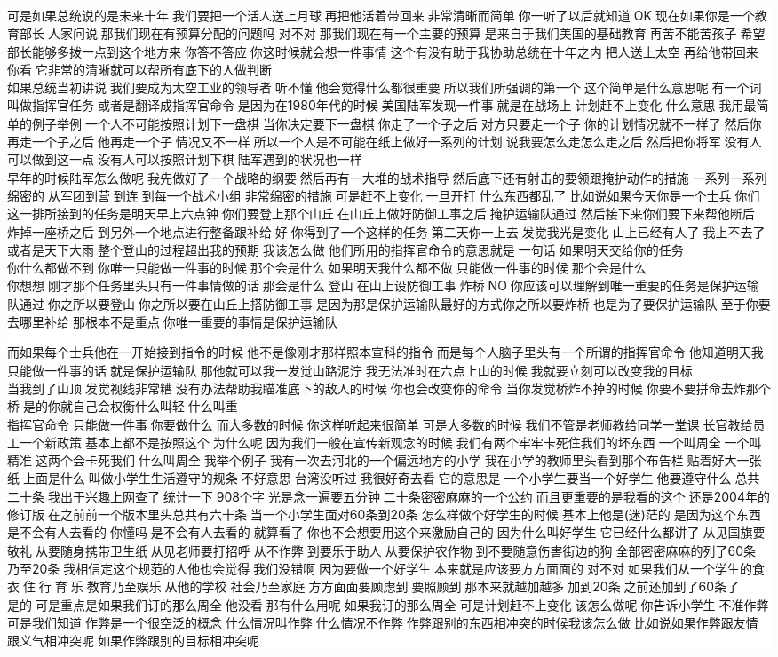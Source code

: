 可是如果总统说的是未来十年  我们要把一个活人送上月球  再把他活着带回来 
非常清晰而简单  你一听了以后就知道
  OK  现在如果你是一个教育部长
人家问说  那我们现在有预算分配的问题吗  对不对 那我们现在有一个主要的预算  是来自于我们美国的基础教育 
再苦不能苦孩子  希望部长能够多拨一点到这个地方来  你答不答应 你这时候就会想一件事情  这个有没有助于我协助总统在十年之内 
把人送上太空  再给他带回来 
 你看 它非常的清晰就可以帮所有底下的人做判断  
如果总统当初讲说 我们要成为太空工业的领导者  听不懂  他会觉得什么都很重要 
所以我们所强调的第一个  这个简单是什么意思呢 
有一个词叫做指挥官任务  或者是翻译成指挥官命令 
是因为在1980年代的时候  美国陆军发现一件事  就是在战场上 
计划赶不上变化  什么意思  我用最简单的例子举例
一个人不可能按照计划下一盘棋  当你决定要下一盘棋 
你走了一个子之后  对方只要走一个子  你的计划情况就不一样了 
然后你再走一个子之后  他再走一个子  情况又不一样 
所以一个人是不可能在纸上做好一系列的计划 说我要怎么走怎么走之后 然后把你将军  没有人可以做到这一点  没有人可以按照计划下棋
陆军遇到的状况也一样  
早年的时候陆军怎么做呢  我先做好了一个战略的纲要  然后再有一大堆的战术指导 
然后底下还有射击的要领跟掩护动作的措施  一系列一系列绵密的 从军团到营  到连  到每一个战术小组  非常绵密的措施 
可是赶不上变化  一旦开打  什么东西都乱了 
比如说如果今天你是一个士兵  你们这一排所接到的任务是明天早上六点钟
你们要登上那个山丘  在山丘上做好防御工事之后  掩护运输队通过 然后接下来你们要下来帮他断后  
炸掉一座桥之后 到另外一个地点进行整备跟补给 
好  你得到了一个这样的任务 
第二天你一上去  发觉我光是变化  山上已经有人了  我上不去了 
或者是天下大雨  整个登山的过程超出我的预期  我该怎么做 
他们所用的指挥官命令的意思就是  一句话 
如果明天交给你的任务     
你什么都做不到  你唯一只能做一件事的时候 那个会是什么  如果明天我什么都不做  只能做一件事的时候 那个会是什么  
你想想  刚才那个任务里头只有一件事情做的话 
那会是什么  登山  在山上设防御工事  炸桥  NO  你应该可以理解到唯一重要的任务是保护运输队通过  你之所以要登山
你之所以要在山丘上搭防御工事  是因为那是保护运输队最好的方式你之所以要炸桥  也是为了要保护运输队  至于你要去哪里补给
那根本不是重点  你唯一重要的事情是保护运输队

而如果每个士兵他在一开始接到指令的时候 
他不是像刚才那样照本宣科的指令 
而是每个人脑子里头有一个所谓的指挥官命令
他知道明天我只能做一件事的话  就是保护运输队
那他就可以我一发觉山路泥泞  我无法准时在六点上山的时候 我就要立刻可以改变我的目标  
当我到了山顶  发觉视线非常糟 没有办法帮助我瞄准底下的敌人的时候  你也会改变你的命令
当你发觉桥炸不掉的时候  你要不要拼命去炸那个桥  是的你就自己会权衡什么叫轻  什么叫重  
指挥官命令  只能做一件事 你要做什么  而大多数的时候  你这样听起来很简单  可是大多数的时候
我们不管是老师教给同学一堂课  长官教给员工一个新政策
基本上都不是按照这个  为什么呢  因为我们一般在宣传新观念的时候
我们有两个牢牢卡死住我们的坏东西  一个叫周全  一个叫精准
这两个会卡死我们  什么叫周全  我举个例子 
我有一次去河北的一个偏远地方的小学 
我在小学的教师里头看到那个布告栏  贴着好大一张纸  上面是什么
叫做小学生生活遵守的规条  不好意思  台湾没听过  我很好奇去看
它的意思是  一个小学生要当一个好学生  他要遵守什么  总共二十条
我出于兴趣上网查了  统计一下  908个字  光是念一遍要五分钟
二十条密密麻麻的一个公约  而且更重要的是我看的这个 
还是2004年的修订版  在之前前一个版本里头总共有六十条
当一个小学生面对60条到20条  怎么样做个好学生的时候 
基本上他是(迷)茫的  是因为这个东西是不会有人去看的  你懂吗 是不会有人去看的  就算看了  你也不会想要用这个来激励自己的 
因为什么叫好学生  它已经什么都讲了  从见国旗要敬礼 
从要随身携带卫生纸  从见老师要打招呼  从不作弊  到要乐于助人 
从要保护农作物  到不要随意伤害街边的狗  全部密密麻麻的列了60条
乃至20条  我相信定这个规范的人他也会觉得  我们没错啊 
因为要做一个好学生  本来就是应该要方方面面的  对不对 如果我们从一个学生的食  衣  住  行  育  乐  教育乃至娱乐 
从他的学校  社会乃至家庭  方方面面要顾虑到  要照顾到 那本来就越加越多  加到20条  之前还加到了60条了   
是的  可是重点是如果我们订的那么周全  他没看  那有什么用呢  如果我订的那么周全
可是计划赶不上变化  该怎么做呢  你告诉小学生  不准作弊 可是我们知道  作弊是一个很空泛的概念  什么情况叫作弊 
什么情况不作弊  作弊跟别的东西相冲突的时候我该怎么做  比如说如果作弊跟友情  跟义气相冲突呢  如果作弊跟别的目标相冲突呢